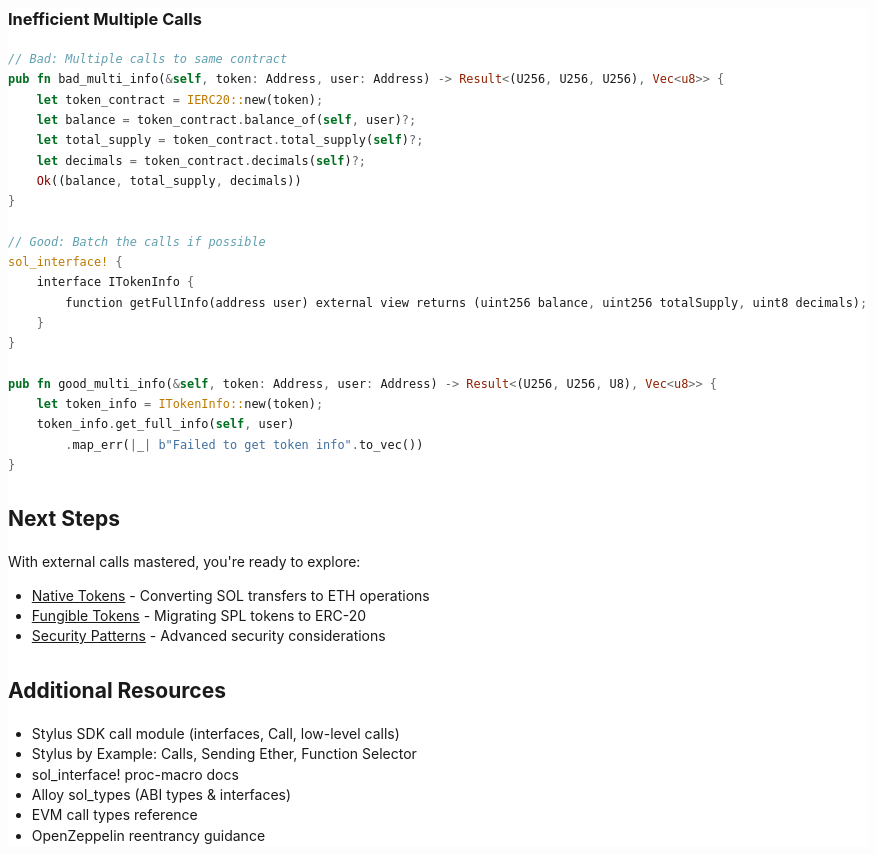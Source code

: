 ### Inefficient Multiple Calls
```rust
// Bad: Multiple calls to same contract
pub fn bad_multi_info(&self, token: Address, user: Address) -> Result<(U256, U256, U256), Vec<u8>> {
    let token_contract = IERC20::new(token);
    let balance = token_contract.balance_of(self, user)?;
    let total_supply = token_contract.total_supply(self)?;
    let decimals = token_contract.decimals(self)?;
    Ok((balance, total_supply, decimals))
}

// Good: Batch the calls if possible
sol_interface! {
    interface ITokenInfo {
        function getFullInfo(address user) external view returns (uint256 balance, uint256 totalSupply, uint8 decimals);
    }
}

pub fn good_multi_info(&self, token: Address, user: Address) -> Result<(U256, U256, U8), Vec<u8>> {
    let token_info = ITokenInfo::new(token);
    token_info.get_full_info(self, user)
        .map_err(|_| b"Failed to get token info".to_vec())
}
```

## Next Steps

With external calls mastered, you're ready to explore:
- [Native Tokens](./native-tokens.md) - Converting SOL transfers to ETH operations
- [Fungible Tokens](./fungible-tokens.md) - Migrating SPL tokens to ERC-20
- [Security Patterns](../security-best-practices.md) - Advanced security considerations

## Additional Resources

- Stylus SDK call module (interfaces, Call, low-level calls)
- Stylus by Example: Calls, Sending Ether, Function Selector
- sol_interface! proc-macro docs
- Alloy sol_types (ABI types & interfaces)
- EVM call types reference
- OpenZeppelin reentrancy guidance